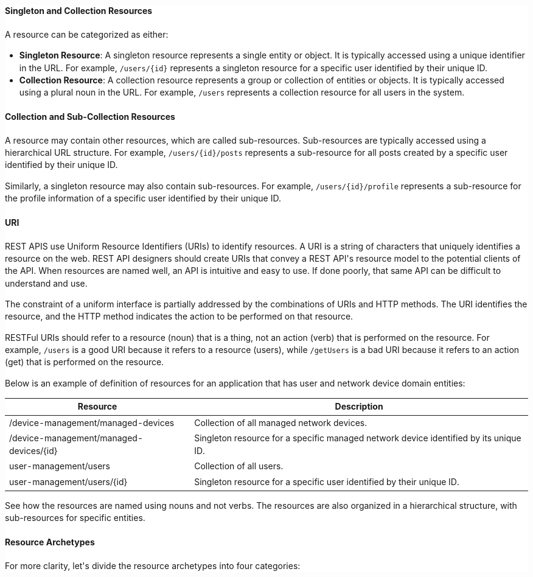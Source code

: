 #### Singleton and Collection Resources

A resource can be categorized as either:

- **Singleton Resource**: A singleton resource represents a single entity or object. It is typically accessed using a unique identifier in the URL. For example, `/users/{id}` represents a singleton resource for a specific user identified by their unique ID.
- **Collection Resource**: A collection resource represents a group or collection of entities or objects. It is typically accessed using a plural noun in the URL. For example, `/users` represents a collection resource for all users in the system.

#### Collection and Sub-Collection Resources

A resource may contain other resources, which are called sub-resources. Sub-resources are typically accessed using a hierarchical URL structure. For example, `/users/{id}/posts` represents a sub-resource for all posts created by a specific user identified by their unique ID.

Similarly, a singleton resource may also contain sub-resources. For example, `/users/{id}/profile` represents a sub-resource for the profile information of a specific user identified by their unique ID.

#### URI

REST APIS use Uniform Resource Identifiers (URIs) to identify resources. A URI is a string of characters that uniquely identifies a resource on the web. REST API designers should create URIs that convey a REST API's resource model to the potential clients of the API. When resources are named well, an API is intuitive and easy to use. If done poorly, that same API can be difficult to understand and use.

The constraint of a uniform interface is partially addressed by the combinations of URIs and HTTP methods. The URI identifies the resource, and the HTTP method indicates the action to be performed on that resource.

RESTFul URIs should refer to a resource (noun) that is a thing, not an action (verb) that is performed on the resource. For example, `/users` is a good URI because it refers to a resource (users), while `/getUsers` is a bad URI because it refers to an action (get) that is performed on the resource.

Below is an example of definition of resources for an application that has user and network device domain entities:

| Resource                                | Description                                                                           |
| --------------------------------------- | ------------------------------------------------------------------------------------- |
| /device-management/managed-devices      | Collection of all managed network devices.                                            |
| /device-management/managed-devices/{id} | Singleton resource for a specific managed network device identified by its unique ID. |
| user-management/users                   | Collection of all users.                                                              |
| user-management/users/{id}              | Singleton resource for a specific user identified by their unique ID.                 |

See how the resources are named using nouns and not verbs. The resources are also organized in a hierarchical structure, with sub-resources for specific entities.

#### Resource Archetypes

For more clarity, let's divide the resource archetypes into four categories:
